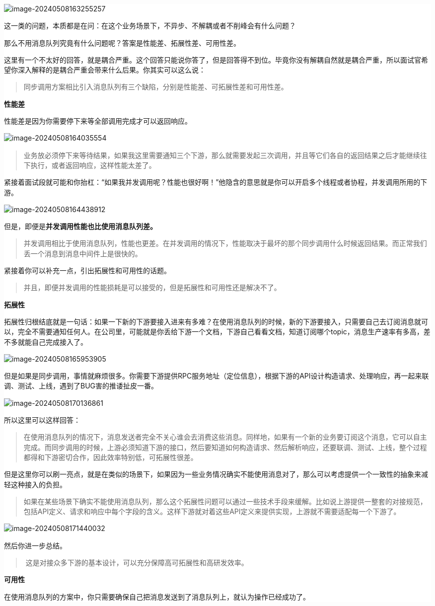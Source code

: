 ![image-20240508163255257](https://fwr-typora-img.oss-cn-guangzhou.aliyuncs.com/typroa-img/image-20240508163255257.png)

这一类的问题，本质都是在问：在这个业务场景下，不异步、不解耦或者不削峰会有什么问题？

那么不用消息队列究竟有什么问题呢？答案是性能差、拓展性差、可用性差。

这里有一个不太好的回答，就是耦合严重。这个回答只能说你答了，但是回答得不到位。毕竟你没有解耦自然就是耦合严重，所以面试官希望你深入解释的是耦合严重会带来什么后果。你其实可以这么说：

> ​		同步调用方案相比引入消息队列有三个缺陷，分别是性能差、可拓展性差和可用性差。

**性能差**

性能差是因为你需要停下来等全部调用完成才可以返回响应。

![image-20240508164035554](https://fwr-typora-img.oss-cn-guangzhou.aliyuncs.com/typroa-img/image-20240508164035554.png)

> ​		业务放必须停下来等待结果，如果我这里需要通知三个下游，那么就需要发起三次调用，并且等它们各自的返回结果之后才能继续往下执行，或者返回响应，这样性能太差了。

紧接着面试段就可能和你抬杠：“如果我并发调用呢？性能也很好啊！”他隐含的意思就是你可以开启多个线程或者协程，并发调用所用的下游。

![image-20240508164438912](https://fwr-typora-img.oss-cn-guangzhou.aliyuncs.com/typroa-img/image-20240508164438912.png)

但是，即便是**并发调用性能也比使用消息队列差。**

> ​		并发调用相比于使用消息队列，性能也更差。在并发调用的情况下，性能取决于最坏的那个同步调用什么时候返回结果。而正常我们丢一个消息到消息中间件上是很快的。

紧接着你可以补充一点，引出拓展性和可用性的话题。

> ​		并且，即便并发调用的性能损耗是可以接受的，但是拓展性和可用性还是解决不了。

**拓展性**

拓展性归根结底就是一句话：如果一下新的下游要接入进来有多难？在使用消息队列的时候，新的下游要接入，只需要自己去订阅消息就可以，完全不需要通知任何人。在公司里，可能就是你丢给下游一个文档，下游自己看看文档，知道订阅哪个topic，消息生产速率有多高，差不多就能自己完成接入了。

![image-20240508165953905](https://fwr-typora-img.oss-cn-guangzhou.aliyuncs.com/typroa-img/image-20240508165953905.png)

但是如果是同步调用，事情就麻烦很多。你需要下游提供RPC服务地址（定位信息），根据下游的API设计构造请求、处理响应，再一起来联调、测试、上线，遇到了BUG害的推诿扯皮一番。

![image-20240508170136861](https://fwr-typora-img.oss-cn-guangzhou.aliyuncs.com/typroa-img/image-20240508170136861.png)

所以这里可以这样回答：

> ​		在使用消息队列的情况下，消息发送者完全不关心谁会去消费这些消息。同样地，如果有一个新的业务要订阅这个消息，它可以自主完成。而同步调用的时候，上游必须知道下游的接口，然后要知道如何构造请求、然后解析响应，还要联调、测试、上线，整个过程都得和下游密切合作，因此效率特别低，可拓展性很差。

但是这里你可以刷一亮点，就是在类似的场景下，如果因为一些业务情况确实不能使用消息对了，那么可以考虑提供一个一致性的抽象来减轻这种接入的负担。

> ​		如果在某些场景下确实不能使用消息队列，那么这个拓展性问题可以通过一些技术手段来缓解。比如说上游提供一整套的对接规范，包括API定义、请求和响应中每个字段的含义。这样下游就对着这些API定义来提供实现，上游就不需要适配每一个下游了。

![image-20240508171440032](https://fwr-typora-img.oss-cn-guangzhou.aliyuncs.com/typroa-img/image-20240508171440032.png)

然后你进一步总结。

> ​		这是对接众多下游的基本设计，可以充分保障高可拓展性和高研发效率。

**可用性**

在使用消息队列的方案中，你只需要确保自己把消息发送到了消息队列上，就认为操作已经成功了。
